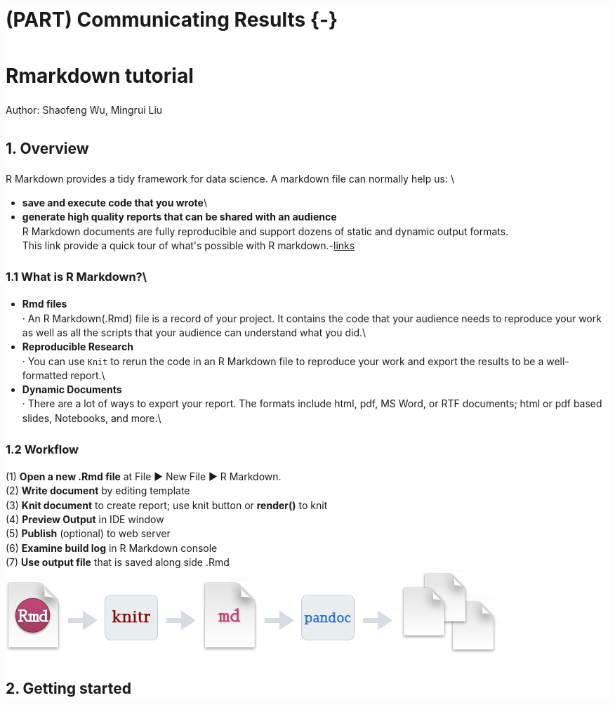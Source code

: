 
# (PART) Communicating Results {-}

# Rmarkdown tutorial

Author: Shaofeng Wu, Mingrui Liu

## 1. Overview
R Markdown provides a tidy framework for data science. A markdown file can normally help us: \
- **save and execute code that you wrote**\
- **generate high quality reports that can be shared with an audience**\
R Markdown documents are fully reproducible and support dozens of static and dynamic output formats.\
This link provide a quick tour of what's possible with R markdown.-[links](https://vimeo.com/178485416)


### 1.1 What is R Markdown?\
- **Rmd files**\
· An R Markdown(.Rmd) file is a record of your project. It contains the code that your audience needs to reproduce your work as well as all the scripts that your audience can understand what you did.\
- **Reproducible Research**\
· You can use `Knit` to rerun the code in an R Markdown file to reproduce your work and export the results to be a well-formatted report.\
- **Dynamic Documents**\
· There are a lot of ways to export your report. The formats include html, pdf, MS Word, or RTF documents; html or pdf based slides, Notebooks, and more.\


### 1.2 Workflow
(1) **Open a new .Rmd file** at File ▶ New File ▶ R Markdown. \
(2) **Write document** by editing template\
(3) **Knit document** to create report; use knit button or
**render()** to knit\
(4) **Preview Output** in IDE window\
(5) **Publish** (optional) to web server\
(6) **Examine build log** in R Markdown console\
(7) **Use output file** that is saved along side .Rmd
![Caption](resources/rmarkdown_tutorial/rmarkdownflow.png)

## 2. Getting started
